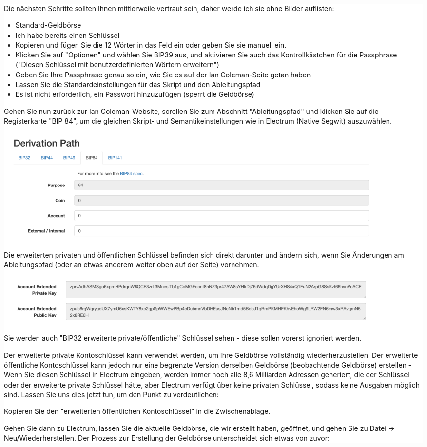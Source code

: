 Die nächsten Schritte sollten Ihnen mittlerweile vertraut sein, daher werde ich sie ohne Bilder auflisten:

- Standard-Geldbörse
- Ich habe bereits einen Schlüssel
- Kopieren und fügen Sie die 12 Wörter in das Feld ein oder geben Sie sie manuell ein.
- Klicken Sie auf "Optionen" und wählen Sie BIP39 aus, und aktivieren Sie auch das Kontrollkästchen für die Passphrase ("Diesen Schlüssel mit benutzerdefinierten Wörtern erweitern")
- Geben Sie Ihre Passphrase genau so ein, wie Sie es auf der Ian Coleman-Seite getan haben
- Lassen Sie die Standardeinstellungen für das Skript und den Ableitungspfad
- Es ist nicht erforderlich, ein Passwort hinzuzufügen (sperrt die Geldbörse)

Gehen Sie nun zurück zur Ian Coleman-Website, scrollen Sie zum Abschnitt "Ableitungspfad" und klicken Sie auf die Registerkarte "BIP 84", um die gleichen Skript- und Semantikeinstellungen wie in Electrum (Native Segwit) auszuwählen.

![image](assets/50.png)

Die erweiterten privaten und öffentlichen Schlüssel befinden sich direkt darunter und ändern sich, wenn Sie Änderungen am Ableitungspfad (oder an etwas anderem weiter oben auf der Seite) vornehmen.

![image](assets/51.png)

Sie werden auch "BIP32 erweiterte private/öffentliche" Schlüssel sehen - diese sollen vorerst ignoriert werden.

Der erweiterte private Kontoschlüssel kann verwendet werden, um Ihre Geldbörse vollständig wiederherzustellen. Der erweiterte öffentliche Kontoschlüssel kann jedoch nur eine begrenzte Version derselben Geldbörse (beobachtende Geldbörse) erstellen - Wenn Sie diesen Schlüssel in Electrum eingeben, werden immer noch alle 8,6 Milliarden Adressen generiert, die der Schlüssel oder der erweiterte private Schlüssel hätte, aber Electrum verfügt über keine privaten Schlüssel, sodass keine Ausgaben möglich sind. Lassen Sie uns dies jetzt tun, um den Punkt zu verdeutlichen:

Kopieren Sie den "erweiterten öffentlichen Kontoschlüssel" in die Zwischenablage.

Gehen Sie dann zu Electrum, lassen Sie die aktuelle Geldbörse, die wir erstellt haben, geöffnet, und gehen Sie zu Datei -> Neu/Wiederherstellen. Der Prozess zur Erstellung der Geldbörse unterscheidet sich etwas von zuvor:
